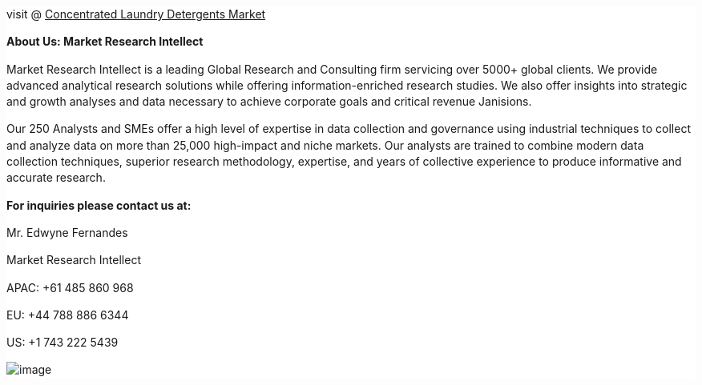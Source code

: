 visit&nbsp;@</strong>&nbsp;</span><span class="font-[700]"><a href="https://www.marketresearchintellect.com/product/global-concentrated-laundry-detergents-market-size-and-forecast/?utm_source=Linkedin&utm_medium=808" target="_blank" data-tracking-control-name="article-ssr-frontend-pulse_little-text-block" data-tracking-will-navigate="" data-test-link="">Concentrated Laundry Detergents Market</a></span></p><p><strong><span class="font-[700]">About Us: Market Research Intellect</span></strong></p><p><span class="">Market Research Intellect is a leading Global Research and Consulting firm servicing over 5000+ global clients. We provide advanced analytical research solutions while offering information-enriched research studies.&nbsp;</span>We also offer insights into strategic and growth analyses and data necessary to achieve corporate goals and critical revenue Janisions.</p><p><span class="">Our 250 Analysts and SMEs offer a high level of expertise in data collection and governance using industrial techniques to collect and analyze data on more than 25,000 high-impact and niche markets. Our analysts are trained to combine modern data collection techniques, superior research methodology, expertise, and years of collective experience to produce informative and accurate research.</span></p><p><strong>For inquiries please contact us at:</strong></p><p>Mr. Edwyne Fernandes</p><p>Market Research Intellect</p><p>APAC: +61 485 860 968</p><p>EU: +44 788 886 6344</p><p>US: +1 743 222 5439</p>
![image](https://github.com/user-attachments/assets/b5836dc1-1ac7-4bb2-9cf0-623f1300a455)
